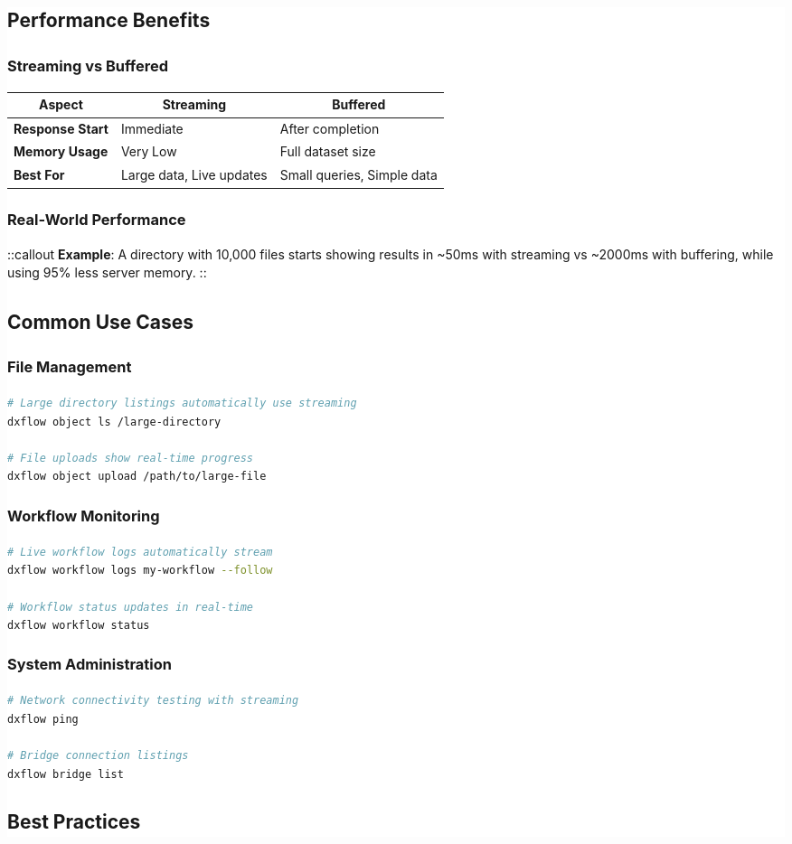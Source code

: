 ## Performance Benefits

### Streaming vs Buffered

| Aspect | Streaming | Buffered |
|--------|-----------|----------|
| **Response Start** | Immediate | After completion |
| **Memory Usage** | Very Low | Full dataset size |
| **Best For** | Large data, Live updates | Small queries, Simple data |

### Real-World Performance

::callout
**Example**: A directory with 10,000 files starts showing results in ~50ms with streaming vs ~2000ms with buffering, while using 95% less server memory.
::

## Common Use Cases

### File Management

```bash
# Large directory listings automatically use streaming
dxflow object ls /large-directory

# File uploads show real-time progress
dxflow object upload /path/to/large-file
```

### Workflow Monitoring

```bash
# Live workflow logs automatically stream
dxflow workflow logs my-workflow --follow

# Workflow status updates in real-time
dxflow workflow status
```

### System Administration

```bash
# Network connectivity testing with streaming
dxflow ping

# Bridge connection listings
dxflow bridge list
```

## Best Practices
